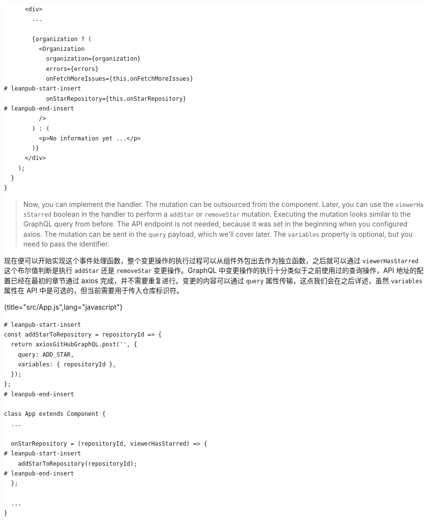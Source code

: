 ~~~~~~~~
      <div>
        ...

        {organization ? (
          <Organization
            organization={organization}
            errors={errors}
            onFetchMoreIssues={this.onFetchMoreIssues}
# leanpub-start-insert
            onStarRepository={this.onStarRepository}
# leanpub-end-insert
          />
        ) : (
          <p>No information yet ...</p>
        )}
      </div>
    );
  }
}
~~~~~~~~

> Now, you can implement the handler. The mutation can be outsourced from the component. Later, you can use the `viewerHasStarred` boolean in the handler to perform a `addStar` or `removeStar` mutation. Executing the mutation looks similar to the GraphQL query from before. The API endpoint is not needed, because it was set in the beginning when you configured axios. The mutation can be sent in the `query` payload, which we'll cover later. The `variables` property is optional, but you need to pass the identifier.

现在便可以开始实现这个事件处理函数，整个变更操作的执行过程可以从组件外包出去作为独立函数，之后就可以通过 `viewerHasStarred` 这个布尔值判断是执行 `addStar` 还是 `removeStar` 变更操作。GraphQL 中变更操作的执行十分类似于之前使用过的查询操作，API 地址的配置已经在最初的章节通过 axios 完成，并不需要重复进行。变更的内容可以通过 `query` 属性传输，这点我们会在之后详述，虽然 `variables` 属性在 API 中是可选的，但当前需要用于传入仓库标识符。

{title="src/App.js",lang="javascript"}
~~~~~~~~
# leanpub-start-insert
const addStarToRepository = repositoryId => {
  return axiosGitHubGraphQL.post('', {
    query: ADD_STAR,
    variables: { repositoryId },
  });
};
# leanpub-end-insert

class App extends Component {
  ...

  onStarRepository = (repositoryId, viewerHasStarred) => {
# leanpub-start-insert
    addStarToRepository(repositoryId);
# leanpub-end-insert
  };

  ...
}
~~~~~~~~
